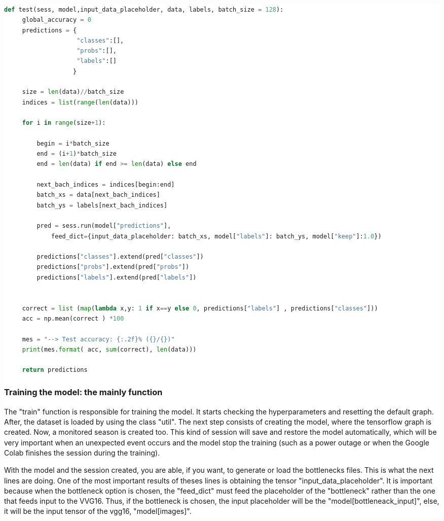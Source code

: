  ```python
 def test(sess, model,input_data_placeholder, data, labels, batch_size = 128):
      global_accuracy = 0
      predictions = {
                     "classes":[],
                     "probs":[],
                     "labels":[]
                    }

      size = len(data)//batch_size
      indices = list(range(len(data)))

      for i in range(size+1):

          begin = i*batch_size
          end = (i+1)*batch_size
          end = len(data) if end >= len(data) else end

          next_bach_indices = indices[begin:end]
          batch_xs = data[next_bach_indices]
          batch_ys = labels[next_bach_indices]

          pred = sess.run(model["predictions"],
              feed_dict={input_data_placeholder: batch_xs, model["labels"]: batch_ys, model["keep"]:1.0})

          predictions["classes"].extend(pred["classes"])
          predictions["probs"].extend(pred["probs"])
          predictions["labels"].extend(pred["labels"])


      correct = list (map(lambda x,y: 1 if x==y else 0, predictions["labels"] , predictions["classes"]))
      acc = np.mean(correct ) *100

      mes = "--> Test accuracy: {:.2f}% ({}/{})"
      print(mes.format( acc, sum(correct), len(data)))

      return predictions
  ```
  
  ### Training the model: the mainly function
The "train" function is responsible for training the model. It starts checking the hyperparameters and resetting the default graph.  After, the dataset is loaded by using the class "util". The next step consists of  creating the model, where the tensorflow graph is created. Now, a monitored season is created too. This kind of session will save and restore the model automatically, which will be very important when an unexpected event occurs and the model stop the training (such as a power outage or when the Google Colab finishes the session during the training).

With the model and the session created, you are able, if you want, to generate or load the bottlenecks files. This is what the next lines are doing. One of the most important results of theses lines is  obtaining the tensor "input_data_placeholder". It is important because when the bottleneck option is chosen, the "feed_dict" must feed the placeholder of the "bottleneck" rather than the one that feeds input to the VVG16. Thus, if the bottleneck is chosen, the input placeholder will be the "model[bottleneack_input]", else, it will be the input tensor of the vgg16, "model[images]".
